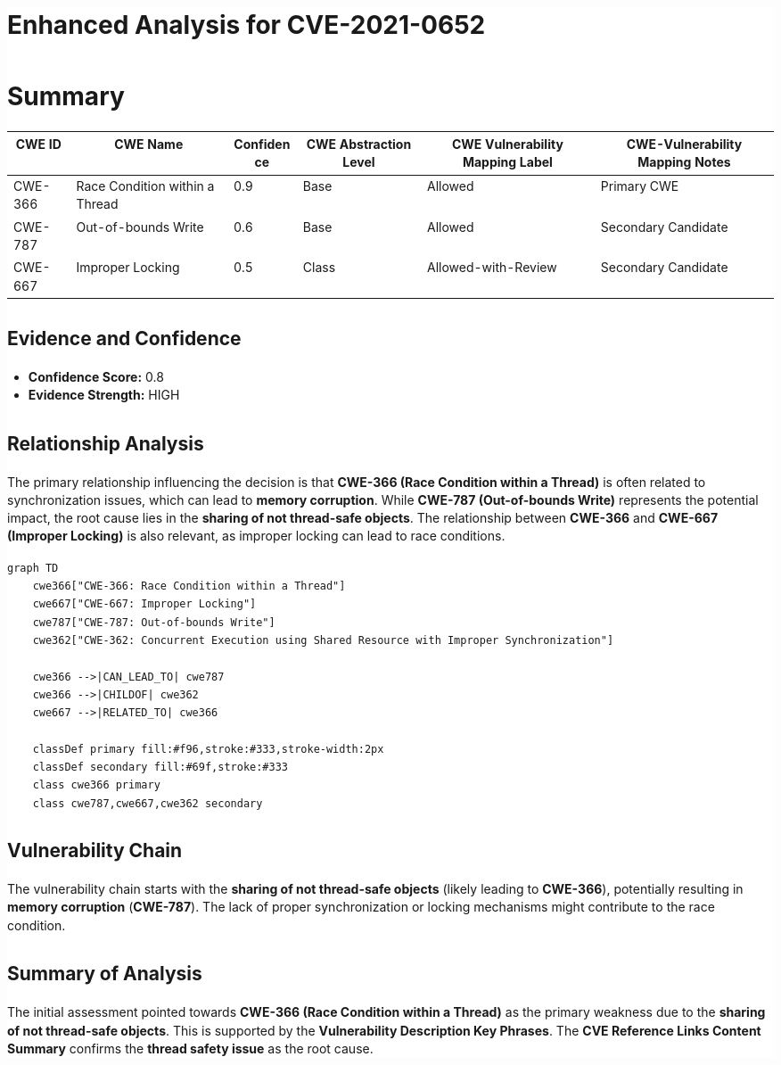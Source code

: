 # Enhanced Analysis for CVE-2021-0652

# Summary
| CWE ID | CWE Name | Confidence | CWE Abstraction Level | CWE Vulnerability Mapping Label | CWE-Vulnerability Mapping Notes |
|---|---|---|---|---|---|
| CWE-366 | Race Condition within a Thread | 0.9 | Base | Allowed | Primary CWE |
| CWE-787 | Out-of-bounds Write | 0.6 | Base | Allowed | Secondary Candidate |
| CWE-667 | Improper Locking | 0.5 | Class | Allowed-with-Review | Secondary Candidate |

## Evidence and Confidence

*   **Confidence Score:** 0.8
*   **Evidence Strength:** HIGH

## Relationship Analysis
The primary relationship influencing the decision is that **CWE-366 (Race Condition within a Thread)** is often related to synchronization issues, which can lead to **memory corruption**. While **CWE-787 (Out-of-bounds Write)** represents the potential impact, the root cause lies in the **sharing of not thread-safe objects**. The relationship between **CWE-366** and **CWE-667 (Improper Locking)** is also relevant, as improper locking can lead to race conditions.

```mermaid
graph TD
    cwe366["CWE-366: Race Condition within a Thread"]
    cwe667["CWE-667: Improper Locking"]
    cwe787["CWE-787: Out-of-bounds Write"]
    cwe362["CWE-362: Concurrent Execution using Shared Resource with Improper Synchronization"]

    cwe366 -->|CAN_LEAD_TO| cwe787
    cwe366 -->|CHILDOF| cwe362
    cwe667 -->|RELATED_TO| cwe366

    classDef primary fill:#f96,stroke:#333,stroke-width:2px
    classDef secondary fill:#69f,stroke:#333
    class cwe366 primary
    class cwe787,cwe667,cwe362 secondary
```

## Vulnerability Chain
The vulnerability chain starts with the **sharing of not thread-safe objects** (likely leading to **CWE-366**), potentially resulting in **memory corruption** (**CWE-787**). The lack of proper synchronization or locking mechanisms might contribute to the race condition.

## Summary of Analysis
The initial assessment pointed towards **CWE-366 (Race Condition within a Thread)** as the primary weakness due to the **sharing of not thread-safe objects**. This is supported by the **Vulnerability Description Key Phrases**. The **CVE Reference Links Content Summary** confirms the **thread safety issue** as the root cause.
